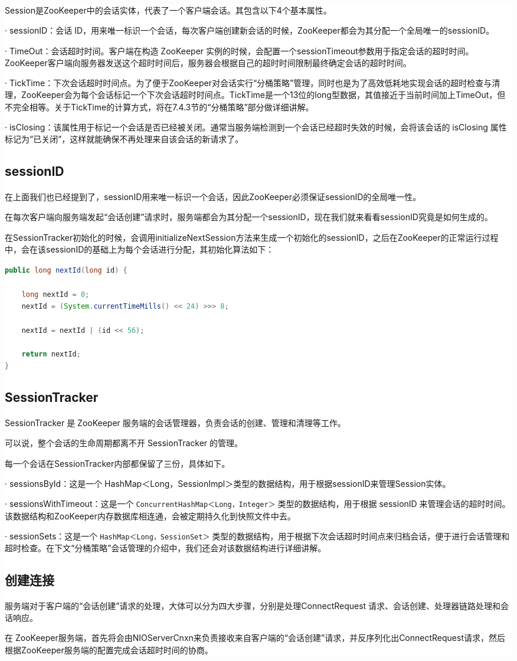 Session是ZooKeeper中的会话实体，代表了一个客户端会话。其包含以下4个基本属性。

· sessionID：会话 ID，用来唯一标识一个会话，每次客户端创建新会话的时候，ZooKeeper都会为其分配一个全局唯一的sessionID。

· TimeOut：会话超时时间。客户端在构造 ZooKeeper 实例的时候，会配置一个sessionTimeout参数用于指定会话的超时时间。ZooKeeper客户端向服务器发送这个超时时间后，服务器会根据自己的超时时间限制最终确定会话的超时时间。

· TickTime：下次会话超时时间点。为了便于ZooKeeper对会话实行“分桶策略”管理，同时也是为了高效低耗地实现会话的超时检查与清理，ZooKeeper会为每个会话标记一个下次会话超时时间点。TickTime是一个13位的long型数据，其值接近于当前时间加上TimeOut，但不完全相等。关于TickTime的计算方式，将在7.4.3节的“分桶策略”部分做详细讲解。

· isClosing：该属性用于标记一个会话是否已经被关闭。通常当服务端检测到一个会话已经超时失效的时候，会将该会话的 isClosing 属性标记为“已关闭”，这样就能确保不再处理来自该会话的新请求了。

## sessionID

在上面我们也已经提到了，sessionID用来唯一标识一个会话，因此ZooKeeper必须保证sessionID的全局唯一性。

在每次客户端向服务端发起“会话创建”请求时，服务端都会为其分配一个sessionID，现在我们就来看看sessionID究竟是如何生成的。

在SessionTracker初始化的时候，会调用initializeNextSession方法来生成一个初始化的sessionID，之后在ZooKeeper的正常运行过程中，会在该sessionID的基础上为每个会话进行分配，其初始化算法如下：

```java
public long nextId(long id) {

    long nextId = 0;
    nextId = (System.currentTimeMills() << 24) >>> 8;

    nextId = nextId | (id << 56);

    return nextId;
}
```

## SessionTracker

SessionTracker 是 ZooKeeper 服务端的会话管理器，负责会话的创建、管理和清理等工作。

可以说，整个会话的生命周期都离不开 SessionTracker 的管理。

每一个会话在SessionTracker内部都保留了三份，具体如下。

· sessionsById：这是一个 HashMap＜Long，SessionImpl＞类型的数据结构，用于根据sessionID来管理Session实体。

· sessionsWithTimeout：这是一个 `ConcurrentHashMap＜Long，Integer＞` 类型的数据结构，用于根据 sessionID 来管理会话的超时时间。该数据结构和ZooKeeper内存数据库相连通，会被定期持久化到快照文件中去。

· sessionSets：这是一个 `HashMap＜Long，SessionSet＞` 类型的数据结构，用于根据下次会话超时时间点来归档会话，便于进行会话管理和超时检查。在下文“分桶策略”会话管理的介绍中，我们还会对该数据结构进行详细讲解。

## 创建连接

服务端对于客户端的“会话创建”请求的处理，大体可以分为四大步骤，分别是处理ConnectRequest 请求、会话创建、处理器链路处理和会话响应。

在 ZooKeeper服务端，首先将会由NIOServerCnxn来负责接收来自客户端的“会话创建”请求，并反序列化出ConnectRequest请求，然后根据ZooKeeper服务端的配置完成会话超时时间的协商。
